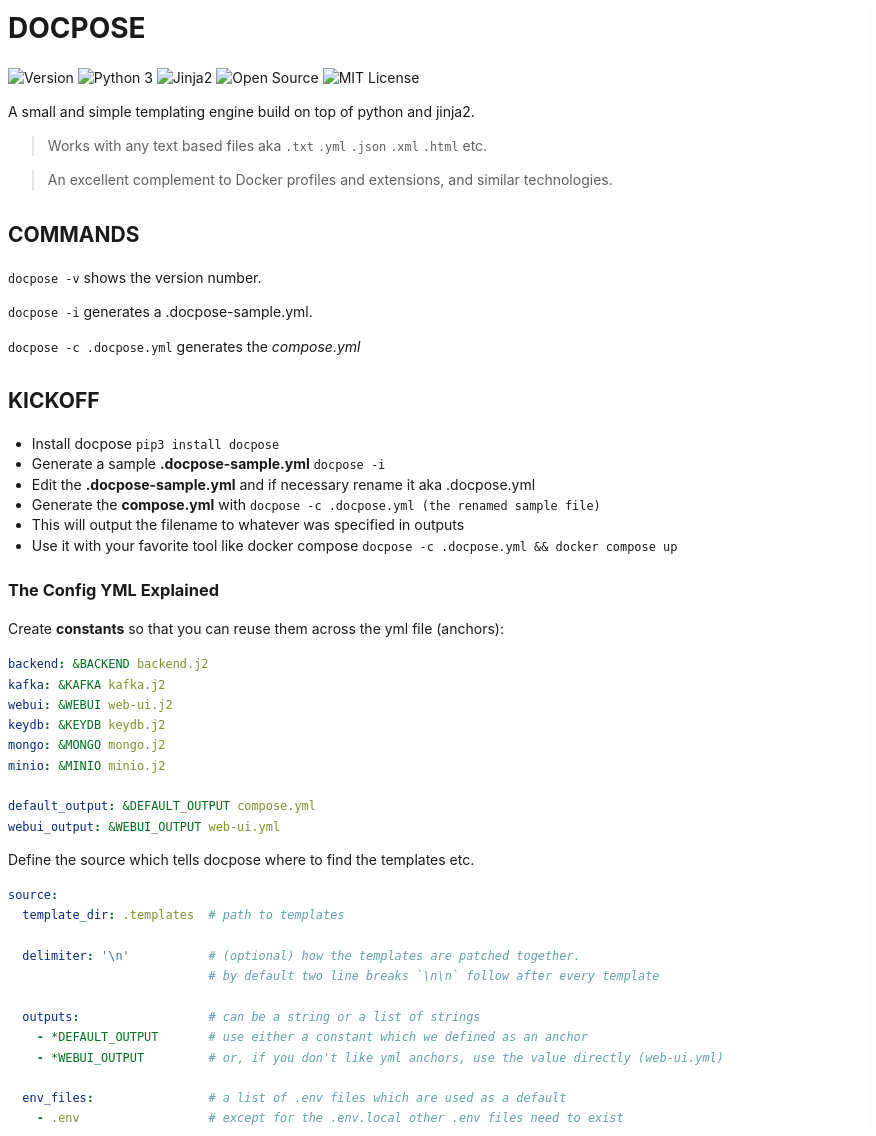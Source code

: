 # DOCPOSE

![Version](https://img.shields.io/badge/docpose-1.2.6-blue)
![Python 3](https://img.shields.io/badge/python-3-blue.svg)
![Jinja2](https://img.shields.io/badge/jinja2-2.11.3-green.svg)
![Open Source](https://badgen.net/badge/Open%20Source/❤/red)
![MIT License](https://img.shields.io/badge/License-MIT-yellow.svg)

A small and simple templating engine build on top of python and jinja2.

> Works with any text based files aka `.txt` `.yml` `.json` `.xml` `.html` etc.

> An excellent complement to Docker profiles and extensions, and similar technologies.

## COMMANDS

`docpose -v` shows the version number.

`docpose -i` generates a .docpose-sample.yml.

`docpose -c .docpose.yml` generates the *compose.yml*

## KICKOFF

- Install docpose `pip3 install docpose`
- Generate a sample **.docpose-sample.yml** `docpose -i`
- Edit the **.docpose-sample.yml** and if necessary rename it aka .docpose.yml
- Generate the **compose.yml** with `docpose -c .docpose.yml (the renamed sample file)`
- This will output the filename to whatever was specified in outputs
- Use it with your favorite tool like docker compose `docpose -c .docpose.yml && docker compose up`

### The Config YML Explained

Create **constants** so that you can reuse them across the yml file (anchors):

```yaml
backend: &BACKEND backend.j2
kafka: &KAFKA kafka.j2
webui: &WEBUI web-ui.j2
keydb: &KEYDB keydb.j2
mongo: &MONGO mongo.j2
minio: &MINIO minio.j2

default_output: &DEFAULT_OUTPUT compose.yml
webui_output: &WEBUI_OUTPUT web-ui.yml
```

Define the source which tells docpose where to find the templates etc.

```yaml
source:
  template_dir: .templates  # path to templates

  delimiter: '\n'           # (optional) how the templates are patched together.
                            # by default two line breaks `\n\n` follow after every template 

  outputs:                  # can be a string or a list of strings
    - *DEFAULT_OUTPUT       # use either a constant which we defined as an anchor
    - *WEBUI_OUTPUT         # or, if you don't like yml anchors, use the value directly (web-ui.yml)

  env_files:                # a list of .env files which are used as a default
    - .env                  # except for the .env.local other .env files need to exist
```